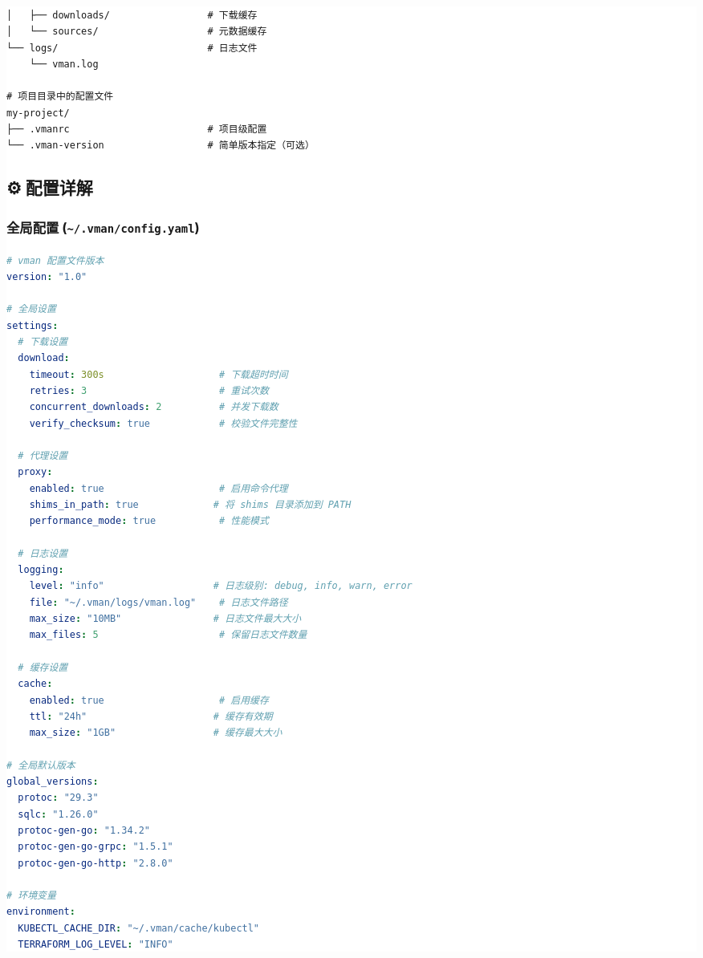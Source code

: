 ```
│   ├── downloads/                 # 下载缓存
│   └── sources/                   # 元数据缓存
└── logs/                          # 日志文件
    └── vman.log

# 项目目录中的配置文件
my-project/
├── .vmanrc                        # 项目级配置
└── .vman-version                  # 简单版本指定（可选）
```

## ⚙️ 配置详解

### 全局配置 (`~/.vman/config.yaml`)

```yaml
# vman 配置文件版本
version: "1.0"

# 全局设置
settings:
  # 下载设置
  download:
    timeout: 300s                    # 下载超时时间
    retries: 3                       # 重试次数
    concurrent_downloads: 2          # 并发下载数
    verify_checksum: true            # 校验文件完整性
    
  # 代理设置
  proxy:
    enabled: true                    # 启用命令代理
    shims_in_path: true             # 将 shims 目录添加到 PATH
    performance_mode: true           # 性能模式
    
  # 日志设置
  logging:
    level: "info"                   # 日志级别: debug, info, warn, error
    file: "~/.vman/logs/vman.log"    # 日志文件路径
    max_size: "10MB"                # 日志文件最大大小
    max_files: 5                     # 保留日志文件数量
    
  # 缓存设置
  cache:
    enabled: true                    # 启用缓存
    ttl: "24h"                      # 缓存有效期
    max_size: "1GB"                 # 缓存最大大小

# 全局默认版本
global_versions:
  protoc: "29.3"
  sqlc: "1.26.0"
  protoc-gen-go: "1.34.2"
  protoc-gen-go-grpc: "1.5.1"
  protoc-gen-go-http: "2.8.0"

# 环境变量
environment:
  KUBECTL_CACHE_DIR: "~/.vman/cache/kubectl"
  TERRAFORM_LOG_LEVEL: "INFO"
```
